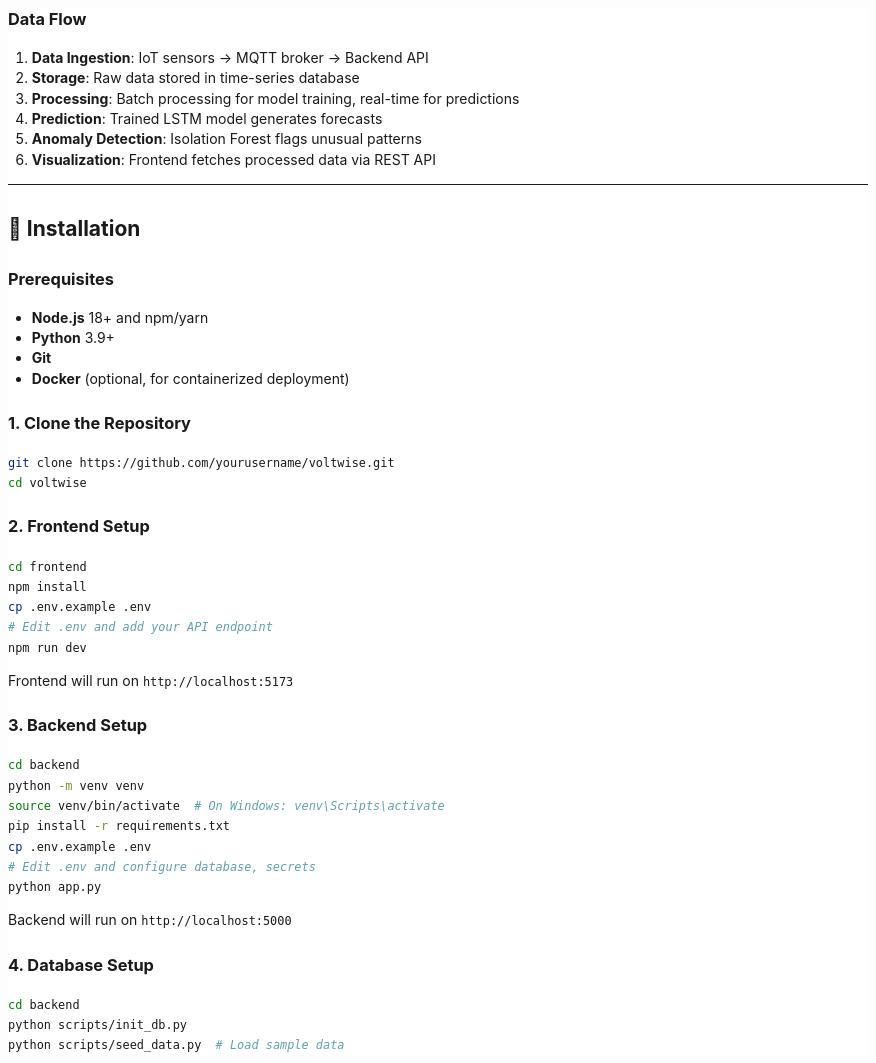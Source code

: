 ### Data Flow
1. **Data Ingestion**: IoT sensors → MQTT broker → Backend API
2. **Storage**: Raw data stored in time-series database
3. **Processing**: Batch processing for model training, real-time for predictions
4. **Prediction**: Trained LSTM model generates forecasts
5. **Anomaly Detection**: Isolation Forest flags unusual patterns
6. **Visualization**: Frontend fetches processed data via REST API

---

## 🚀 Installation

### Prerequisites
- **Node.js** 18+ and npm/yarn
- **Python** 3.9+
- **Git**
- **Docker** (optional, for containerized deployment)

### 1. Clone the Repository
```bash
git clone https://github.com/yourusername/voltwise.git
cd voltwise
```

### 2. Frontend Setup
```bash
cd frontend
npm install
cp .env.example .env
# Edit .env and add your API endpoint
npm run dev
```

Frontend will run on `http://localhost:5173`

### 3. Backend Setup
```bash
cd backend
python -m venv venv
source venv/bin/activate  # On Windows: venv\Scripts\activate
pip install -r requirements.txt
cp .env.example .env
# Edit .env and configure database, secrets
python app.py
```

Backend will run on `http://localhost:5000`

### 4. Database Setup
```bash
cd backend
python scripts/init_db.py
python scripts/seed_data.py  # Load sample data
```
